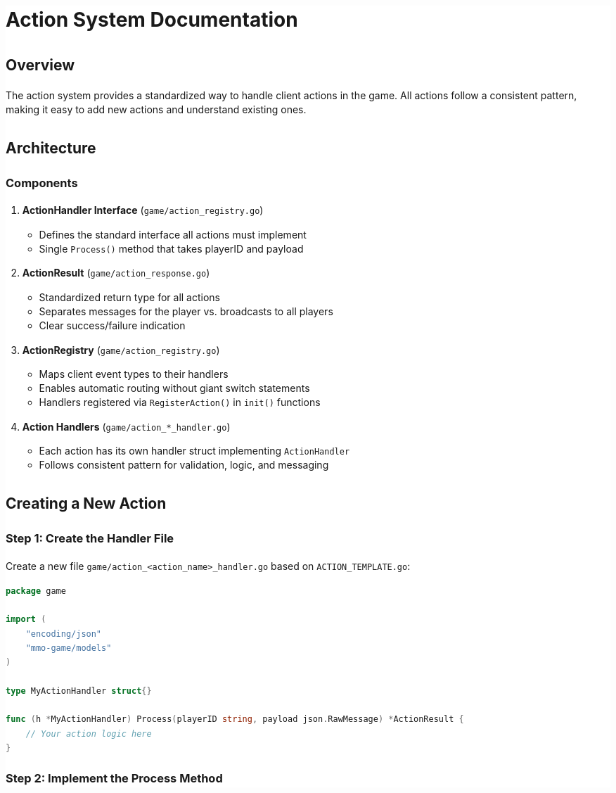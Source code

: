 # Action System Documentation

## Overview

The action system provides a standardized way to handle client actions in the game. All actions follow a consistent pattern, making it easy to add new actions and understand existing ones.

## Architecture

### Components

1. **ActionHandler Interface** (`game/action_registry.go`)
   - Defines the standard interface all actions must implement
   - Single `Process()` method that takes playerID and payload

2. **ActionResult** (`game/action_response.go`)
   - Standardized return type for all actions
   - Separates messages for the player vs. broadcasts to all players
   - Clear success/failure indication

3. **ActionRegistry** (`game/action_registry.go`)
   - Maps client event types to their handlers
   - Enables automatic routing without giant switch statements
   - Handlers registered via `RegisterAction()` in `init()` functions

4. **Action Handlers** (`game/action_*_handler.go`)
   - Each action has its own handler struct implementing `ActionHandler`
   - Follows consistent pattern for validation, logic, and messaging

## Creating a New Action

### Step 1: Create the Handler File

Create a new file `game/action_<action_name>_handler.go` based on `ACTION_TEMPLATE.go`:

```go
package game

import (
	"encoding/json"
	"mmo-game/models"
)

type MyActionHandler struct{}

func (h *MyActionHandler) Process(playerID string, payload json.RawMessage) *ActionResult {
	// Your action logic here
}
```

### Step 2: Implement the Process Method
